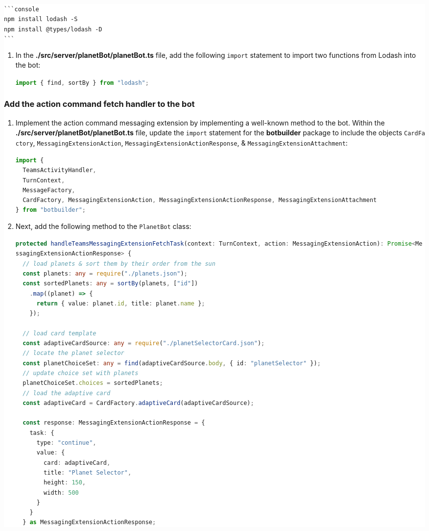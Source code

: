     ```console
    npm install lodash -S
    npm install @types/lodash -D
    ```

1. In the **./src/server/planetBot/planetBot.ts** file, add the following `import` statement to import two functions from Lodash into the bot:

    ```typescript
    import { find, sortBy } from "lodash";
    ```

### Add the action command fetch handler to the bot

1. Implement the action command messaging extension by implementing a well-known method to the bot. Within the **./src/server/planetBot/planetBot.ts** file, update the `import` statement for the **botbuilder** package to include the objects `CardFactory`, `MessagingExtensionAction`, `MessagingExtensionActionResponse`, & `MessagingExtensionAttachment`:

    ```typescript
    import {
      TeamsActivityHandler,
      TurnContext,
      MessageFactory,
      CardFactory, MessagingExtensionAction, MessagingExtensionActionResponse, MessagingExtensionAttachment
    } from "botbuilder";
    ```

1. Next, add the following method to the `PlanetBot` class:

    ```typescript
    protected handleTeamsMessagingExtensionFetchTask(context: TurnContext, action: MessagingExtensionAction): Promise<MessagingExtensionActionResponse> {
      // load planets & sort them by their order from the sun
      const planets: any = require("./planets.json");
      const sortedPlanets: any = sortBy(planets, ["id"])
        .map((planet) => {
          return { value: planet.id, title: planet.name };
        });

      // load card template
      const adaptiveCardSource: any = require("./planetSelectorCard.json");
      // locate the planet selector
      const planetChoiceSet: any = find(adaptiveCardSource.body, { id: "planetSelector" });
      // update choice set with planets
      planetChoiceSet.choices = sortedPlanets;
      // load the adaptive card
      const adaptiveCard = CardFactory.adaptiveCard(adaptiveCardSource);

      const response: MessagingExtensionActionResponse = {
        task: {
          type: "continue",
          value: {
            card: adaptiveCard,
            title: "Planet Selector",
            height: 150,
            width: 500
          }
        }
      } as MessagingExtensionActionResponse;
